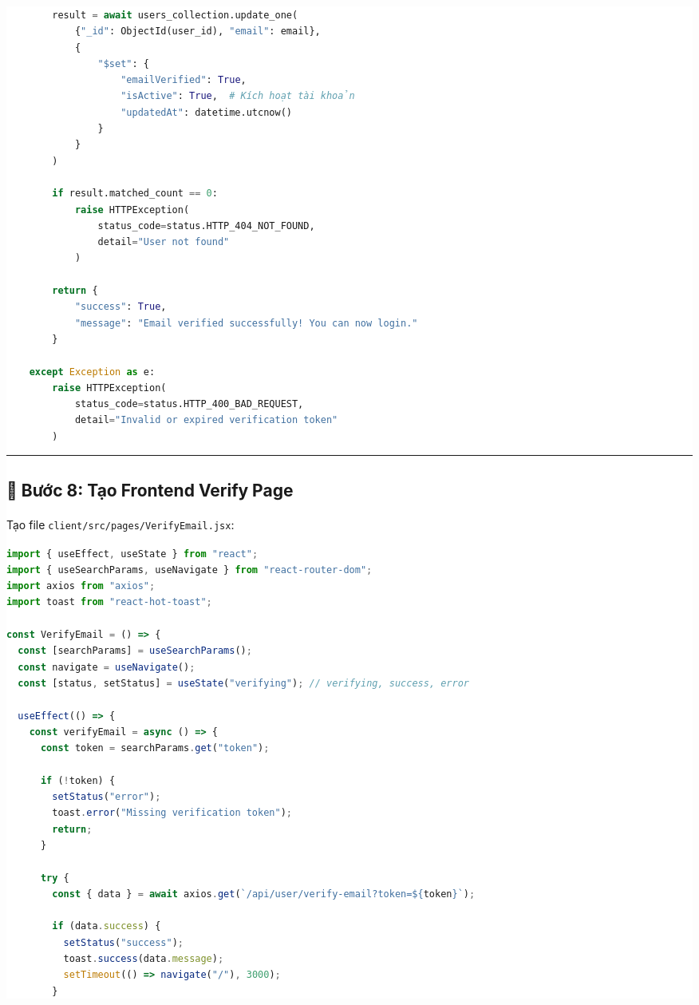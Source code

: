 ```python
        result = await users_collection.update_one(
            {"_id": ObjectId(user_id), "email": email},
            {
                "$set": {
                    "emailVerified": True,
                    "isActive": True,  # Kích hoạt tài khoản
                    "updatedAt": datetime.utcnow()
                }
            }
        )
        
        if result.matched_count == 0:
            raise HTTPException(
                status_code=status.HTTP_404_NOT_FOUND,
                detail="User not found"
            )
        
        return {
            "success": True,
            "message": "Email verified successfully! You can now login."
        }
        
    except Exception as e:
        raise HTTPException(
            status_code=status.HTTP_400_BAD_REQUEST,
            detail="Invalid or expired verification token"
        )
```

---

## 🎨 Bước 8: Tạo Frontend Verify Page

Tạo file `client/src/pages/VerifyEmail.jsx`:

```jsx
import { useEffect, useState } from "react";
import { useSearchParams, useNavigate } from "react-router-dom";
import axios from "axios";
import toast from "react-hot-toast";

const VerifyEmail = () => {
  const [searchParams] = useSearchParams();
  const navigate = useNavigate();
  const [status, setStatus] = useState("verifying"); // verifying, success, error

  useEffect(() => {
    const verifyEmail = async () => {
      const token = searchParams.get("token");
      
      if (!token) {
        setStatus("error");
        toast.error("Missing verification token");
        return;
      }

      try {
        const { data } = await axios.get(`/api/user/verify-email?token=${token}`);
        
        if (data.success) {
          setStatus("success");
          toast.success(data.message);
          setTimeout(() => navigate("/"), 3000);
        }
```